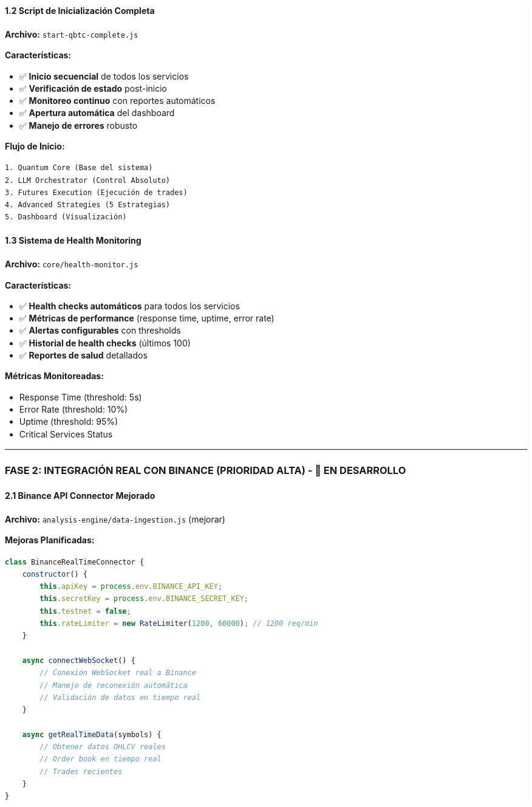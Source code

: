#### **1.2 Script de Inicialización Completa**
**Archivo:** `start-qbtc-complete.js`

**Características:**
- ✅ **Inicio secuencial** de todos los servicios
- ✅ **Verificación de estado** post-inicio
- ✅ **Monitoreo continuo** con reportes automáticos
- ✅ **Apertura automática** del dashboard
- ✅ **Manejo de errores** robusto

**Flujo de Inicio:**
```
1. Quantum Core (Base del sistema)
2. LLM Orchestrator (Control Absoluto)
3. Futures Execution (Ejecución de trades)
4. Advanced Strategies (5 Estrategias)
5. Dashboard (Visualización)
```

#### **1.3 Sistema de Health Monitoring**
**Archivo:** `core/health-monitor.js`

**Características:**
- ✅ **Health checks automáticos** para todos los servicios
- ✅ **Métricas de performance** (response time, uptime, error rate)
- ✅ **Alertas configurables** con thresholds
- ✅ **Historial de health checks** (últimos 100)
- ✅ **Reportes de salud** detallados

**Métricas Monitoreadas:**
- Response Time (threshold: 5s)
- Error Rate (threshold: 10%)
- Uptime (threshold: 95%)
- Critical Services Status

---

### **FASE 2: INTEGRACIÓN REAL CON BINANCE (PRIORIDAD ALTA) - 🔄 EN DESARROLLO**

#### **2.1 Binance API Connector Mejorado**
**Archivo:** `analysis-engine/data-ingestion.js` (mejorar)

**Mejoras Planificadas:**
```javascript
class BinanceRealTimeConnector {
    constructor() {
        this.apiKey = process.env.BINANCE_API_KEY;
        this.secretKey = process.env.BINANCE_SECRET_KEY;
        this.testnet = false;
        this.rateLimiter = new RateLimiter(1200, 60000); // 1200 req/min
    }
    
    async connectWebSocket() {
        // Conexión WebSocket real a Binance
        // Manejo de reconexión automática
        // Validación de datos en tiempo real
    }
    
    async getRealTimeData(symbols) {
        // Obtener datos OHLCV reales
        // Order book en tiempo real
        // Trades recientes
    }
}
```

